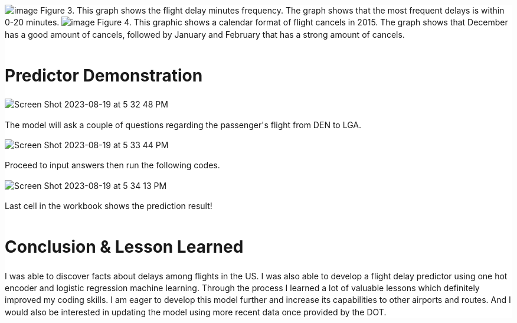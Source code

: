 <img width="1150" alt="image" src="https://github.com/carissasetiawan/Flight-Delay-Predictor/assets/114559450/0a03aa35-681c-47bb-97a9-f569aa096c7d">
Figure 3. This graph shows the flight delay minutes frequency.
The graph shows that the most frequent delays is within 0-20 minutes. 

<img width="1736" alt="image" src="https://github.com/carissasetiawan/Flight-Delay-Predictor/assets/114559450/560d687e-00c3-4538-86c0-37b787ca2cef">
Figure 4. This graphic shows a calendar format of flight cancels in 2015. 
The graph shows that December has a good amount of cancels, followed by January and February that has a strong amount of cancels.

# Predictor Demonstration
<img width="488" alt="Screen Shot 2023-08-19 at 5 32 48 PM" src="https://github.com/carissasetiawan/Flight-Delay-Predictor/assets/114559450/e728797e-979d-4a86-a26a-5a2c40d6dd52">

The model will ask a couple of questions regarding the passenger's flight from DEN to LGA.

<img width="407" alt="Screen Shot 2023-08-19 at 5 33 44 PM" src="https://github.com/carissasetiawan/Flight-Delay-Predictor/assets/114559450/9dcc65ab-2bfd-440c-a6d8-d5121942358f">

Proceed to input answers then run the following codes.

<img width="230" alt="Screen Shot 2023-08-19 at 5 34 13 PM" src="https://github.com/carissasetiawan/Flight-Delay-Predictor/assets/114559450/786afbc7-cb86-4874-9428-592b1b9fd285">

Last cell in the workbook shows the prediction result!

# Conclusion & Lesson Learned

I was able to discover facts about delays among flights in the US. I was also able to develop a flight delay predictor using one hot encoder and logistic regression machine learning. Through the process I learned a lot of valuable lessons which definitely improved my coding skills. I am eager to develop this model further and increase its capabilities to other airports and routes. And I would also be interested in updating the model using more recent data once provided by the DOT. 


